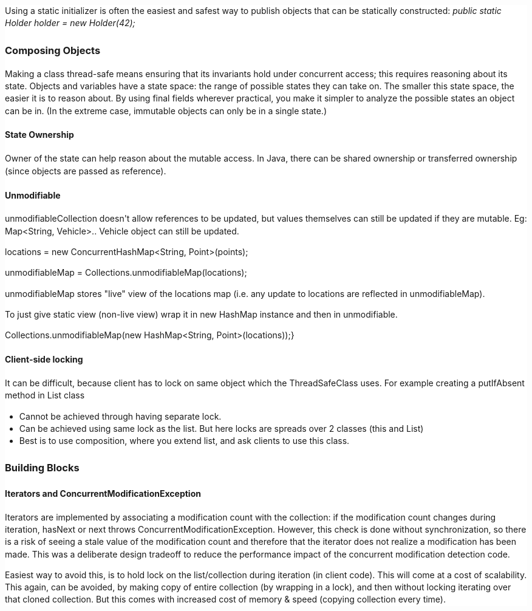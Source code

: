 Using a static initializer is often the easiest and safest way to publish objects that can be statically constructed:   _public static Holder holder = new Holder(42);_ 

### Composing Objects

Making a class thread-safe means ensuring that its invariants hold under concurrent access; this requires reasoning about its state. Objects and variables have a state space: the range of possible states they can take on. The smaller this state space, the easier it is to reason about. By using final fields wherever practical, you make it simpler to analyze the possible states an object can be in. (In the extreme case, immutable objects can only be in a single state.)

#### State Ownership

Owner of the state can help reason about the mutable access. In Java, there can be shared ownership or transferred ownership (since objects are passed as reference).


#### Unmodifiable

unmodifiableCollection doesn&#39;t allow references to be updated, but values themselves can still be updated if they are mutable.  Eg: Map&lt;String, Vehicle&gt;.. Vehicle object can still be updated.

locations = new ConcurrentHashMap&lt;String, Point&gt;(points);

unmodifiableMap = Collections.unmodifiableMap(locations);

unmodifiableMap stores &quot;live&quot; view of the locations map (i.e. any update to locations are reflected in unmodifiableMap).

To just give static view (non-live view) wrap it in new HashMap instance and then in unmodifiable.

Collections.unmodifiableMap(new HashMap&lt;String, Point&gt;(locations));}

#### Client-side locking

It can be difficult, because client has to lock on same object which the ThreadSafeClass uses. For example creating a putIfAbsent method in List class

- Cannot be achieved through having separate lock.
- Can be achieved using same lock as the list. But here locks are spreads over 2 classes (this and List)
- Best is to use composition, where you extend list, and ask clients to use this class.


### Building Blocks

#### Iterators and ConcurrentModificationException

Iterators are implemented by associating a modification count with the collection: if the modification count changes during iteration, hasNext or next throws ConcurrentModificationException. However, this check is done without synchronization, so there is a risk of seeing a stale value of the modification count and therefore that the iterator does not realize a modification has been made. This was a deliberate design tradeoff to reduce the performance impact of the concurrent modification detection code.

Easiest way to avoid this, is to hold lock on the list/collection during iteration (in client code). This will come at a cost of scalability. This again, can be avoided, by making copy of entire collection (by wrapping in a lock), and then without locking iterating over that cloned collection. But this comes with increased cost of memory &amp; speed (copying collection every time).
